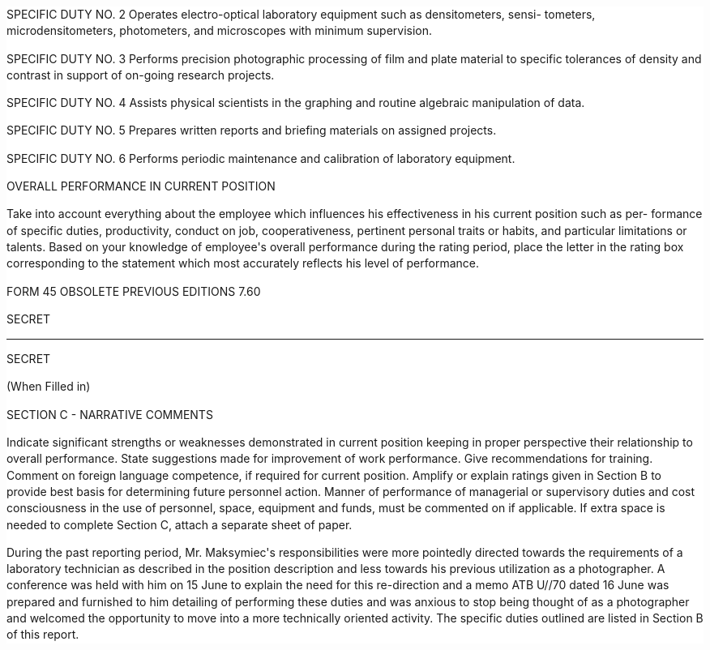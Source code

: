 SPECIFIC DUTY NO. 2
Operates electro-optical laboratory equipment such as densitometers, sensi-
tometers, microdensitometers, photometers, and microscopes with minimum
supervision.

SPECIFIC DUTY NO. 3
Performs precision photographic processing of film and plate material to
specific tolerances of density and contrast in support of on-going research
projects.

SPECIFIC DUTY NO. 4
Assists physical scientists in the graphing and routine algebraic manipulation
of data.

SPECIFIC DUTY NO. 5
Prepares written reports and briefing materials on assigned projects.

SPECIFIC DUTY NO. 6
Performs periodic maintenance and calibration of laboratory equipment.

OVERALL PERFORMANCE IN CURRENT POSITION

Take into account everything about the employee which influences his effectiveness in his current position such as per-
formance of specific duties, productivity, conduct on job, cooperativeness, pertinent personal traits or habits, and
particular limitations or talents. Based on your knowledge of employee's overall performance during the rating period,
place the letter in the rating box corresponding to the statement which most accurately reflects his level of performance.

FORM 45 OBSOLETE PREVIOUS EDITIONS
7.60

SECRET

---

SECRET

(When Filled in)

SECTION C - NARRATIVE COMMENTS

Indicate significant strengths or weaknesses demonstrated in current position keeping in proper perspective their relationship to overall performance. State suggestions made for improvement of work performance. Give recommendations for training. Comment on foreign language competence, if required for current position. Amplify or explain ratings given in Section B to provide best basis for determining future personnel action. Manner of performance of managerial or supervisory duties and cost consciousness in the use of personnel, space, equipment and funds, must be commented on if applicable. If extra space is needed to complete Section C, attach a separate sheet of paper.

During the past reporting period, Mr. Maksymiec's responsibilities were more pointedly directed towards the requirements of a laboratory technician as described in the position description and less towards his previous utilization as a photographer. A conference was held with him on 15 June to explain the need for this re-direction and a memo ATB U//70 dated 16 June was prepared and furnished to him detailing of performing these duties and was anxious to stop being thought of as a photographer and welcomed the opportunity to move into a more technically oriented activity. The specific duties outlined are listed in Section B of this report.
